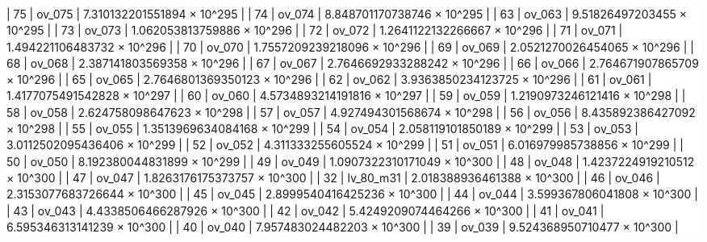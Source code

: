| 75 | ov_075 | 7.310132201551894 × 10^295 |
| 74 | ov_074 | 8.848701170738746 × 10^295 |
| 63 | ov_063 | 9.51826497203455 × 10^295 |
| 73 | ov_073 | 1.062053813759886 × 10^296 |
| 72 | ov_072 | 1.2641122132266667 × 10^296 |
| 71 | ov_071 | 1.494221106483732 × 10^296 |
| 70 | ov_070 | 1.7557209239218096 × 10^296 |
| 69 | ov_069 | 2.0521270026454065 × 10^296 |
| 68 | ov_068 | 2.387141803569358 × 10^296 |
| 67 | ov_067 | 2.7646692933288242 × 10^296 |
| 66 | ov_066 | 2.764671907865709 × 10^296 |
| 65 | ov_065 | 2.7646801369350123 × 10^296 |
| 62 | ov_062 | 3.9363850234123725 × 10^296 |
| 61 | ov_061 | 1.4177075491542828 × 10^297 |
| 60 | ov_060 | 4.5734893214191816 × 10^297 |
| 59 | ov_059 | 1.2190973246121416 × 10^298 |
| 58 | ov_058 | 2.624758098647623 × 10^298 |
| 57 | ov_057 | 4.927494301568674 × 10^298 |
| 56 | ov_056 | 8.435892386427092 × 10^298 |
| 55 | ov_055 | 1.3513969634084168 × 10^299 |
| 54 | ov_054 | 2.058119101850189 × 10^299 |
| 53 | ov_053 | 3.0112502095436406 × 10^299 |
| 52 | ov_052 | 4.311333255605524 × 10^299 |
| 51 | ov_051 | 6.016979985738856 × 10^299 |
| 50 | ov_050 | 8.192380044831899 × 10^299 |
| 49 | ov_049 | 1.0907322310171049 × 10^300 |
| 48 | ov_048 | 1.4237224919210512 × 10^300 |
| 47 | ov_047 | 1.8263176175373757 × 10^300 |
| 32 | lv_80_m31 | 2.018388936461388 × 10^300 |
| 46 | ov_046 | 2.3153077683726644 × 10^300 |
| 45 | ov_045 | 2.8999540416425236 × 10^300 |
| 44 | ov_044 | 3.599367806041808 × 10^300 |
| 43 | ov_043 | 4.4338506466287926 × 10^300 |
| 42 | ov_042 | 5.4249209074464266 × 10^300 |
| 41 | ov_041 | 6.595346313141239 × 10^300 |
| 40 | ov_040 | 7.957483024482203 × 10^300 |
| 39 | ov_039 | 9.524368950710477 × 10^300 |